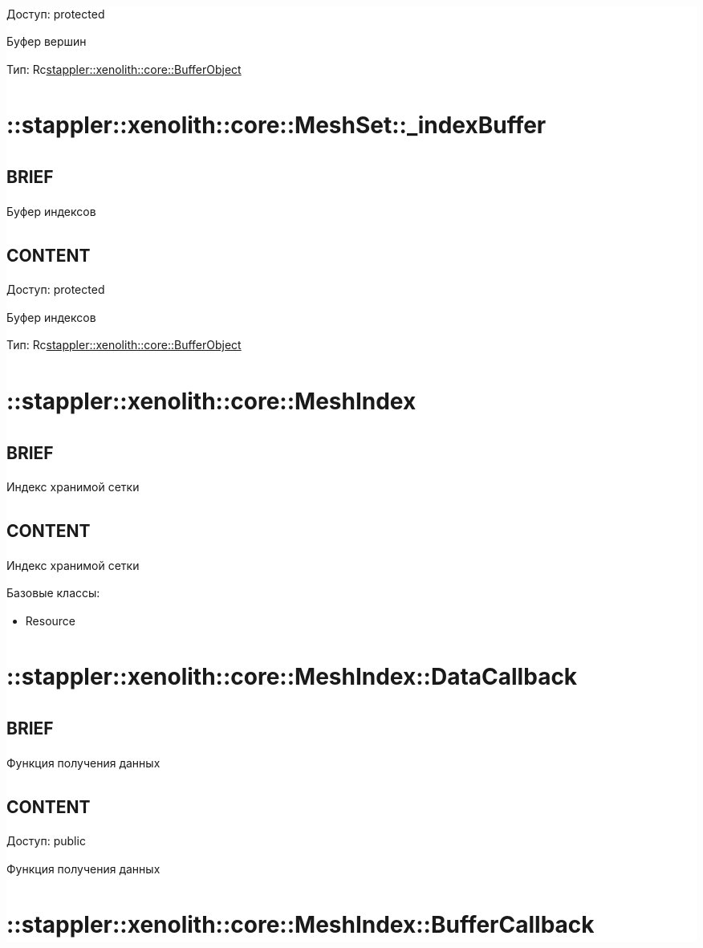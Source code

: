 Доступ: protected

Буфер вершин

Тип: Rc<stappler::xenolith::core::BufferObject>


# ::stappler::xenolith::core::MeshSet::_indexBuffer

## BRIEF

Буфер индексов

## CONTENT

Доступ: protected

Буфер индексов

Тип: Rc<stappler::xenolith::core::BufferObject>


# ::stappler::xenolith::core::MeshIndex

## BRIEF

Индекс хранимой сетки

## CONTENT

Индекс хранимой сетки

Базовые классы:
* Resource


# ::stappler::xenolith::core::MeshIndex::DataCallback

## BRIEF

Функция получения данных

## CONTENT

Доступ: public

Функция получения данных


# ::stappler::xenolith::core::MeshIndex::BufferCallback
